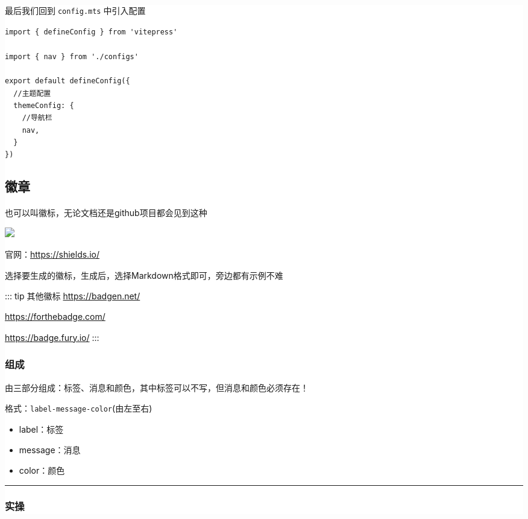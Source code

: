 

最后我们回到 `config.mts` 中引入配置

```ts{3,8-9}
import { defineConfig } from 'vitepress'

import { nav } from './configs'

export default defineConfig({
  //主题配置
  themeConfig: {
    //导航栏
    nav,
  }
})
```









## 徽章

也可以叫徽标，无论文档还是github项目都会见到这种

![](https://vuepress.yiov.top/assets/vuepress-37-83d44ec7.png)

官网：https://shields.io/

选择要生成的徽标，生成后，选择Markdown格式即可，旁边都有示例不难

::: tip 其他徽标
https://badgen.net/

https://forthebadge.com/

https://badge.fury.io/
:::


### 组成

由三部分组成：标签、消息和颜色，其中标签可以不写，但消息和颜色必须存在！

格式：`label-message-color`(由左至右)

* label：标签

* message：消息

* color：颜色

---

### 实操
